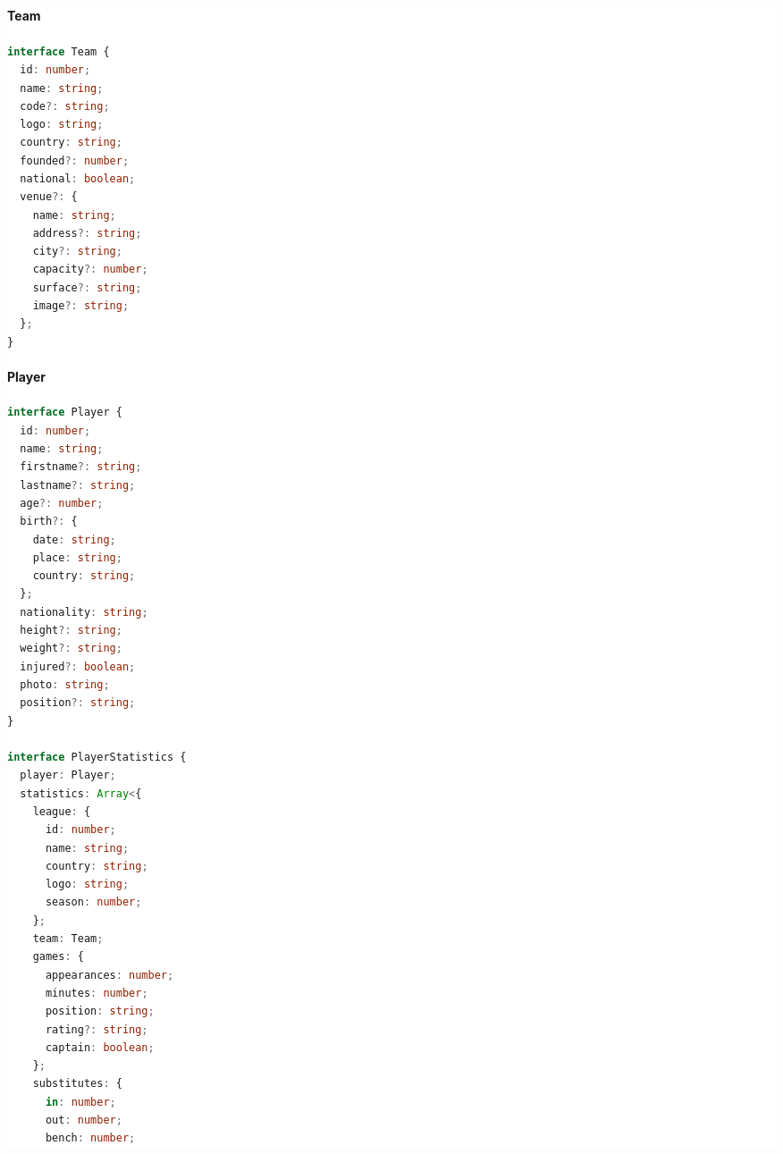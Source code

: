 #### Team
```typescript
interface Team {
  id: number;
  name: string;
  code?: string;
  logo: string;
  country: string;
  founded?: number;
  national: boolean;
  venue?: {
    name: string;
    address?: string;
    city?: string;
    capacity?: number;
    surface?: string;
    image?: string;
  };
}
```

#### Player
```typescript
interface Player {
  id: number;
  name: string;
  firstname?: string;
  lastname?: string;
  age?: number;
  birth?: {
    date: string;
    place: string;
    country: string;
  };
  nationality: string;
  height?: string;
  weight?: string;
  injured?: boolean;
  photo: string;
  position?: string;
}

interface PlayerStatistics {
  player: Player;
  statistics: Array<{
    league: {
      id: number;
      name: string;
      country: string;
      logo: string;
      season: number;
    };
    team: Team;
    games: {
      appearances: number;
      minutes: number;
      position: string;
      rating?: string;
      captain: boolean;
    };
    substitutes: {
      in: number;
      out: number;
      bench: number;
```